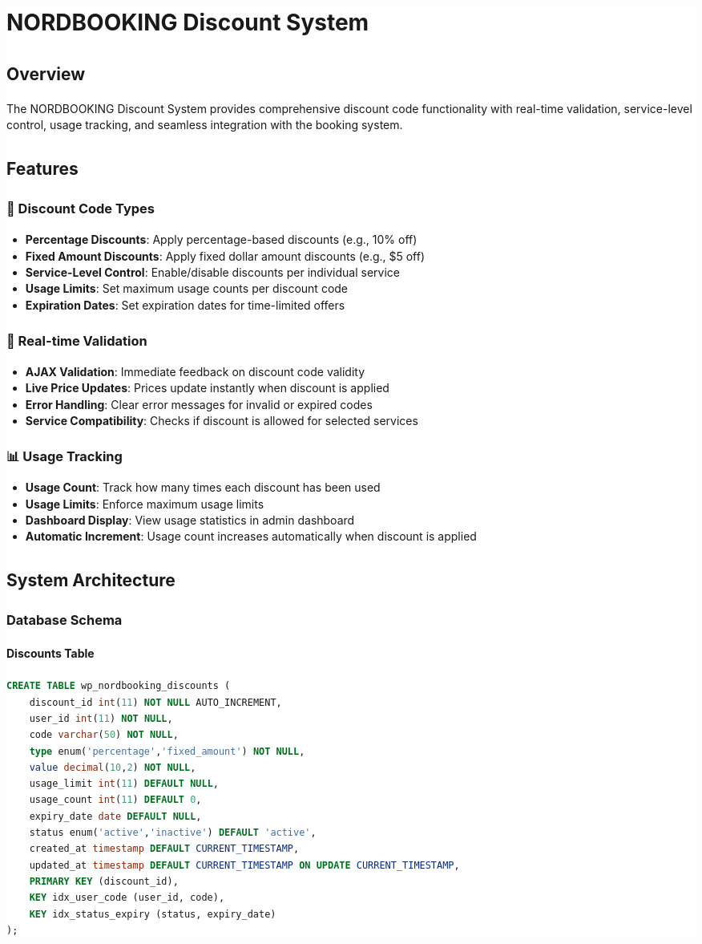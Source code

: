 # NORDBOOKING Discount System

## Overview

The NORDBOOKING Discount System provides comprehensive discount code functionality with real-time validation, service-level control, usage tracking, and seamless integration with the booking system.

## Features

### 🎫 Discount Code Types
- **Percentage Discounts**: Apply percentage-based discounts (e.g., 10% off)
- **Fixed Amount Discounts**: Apply fixed dollar amount discounts (e.g., $5 off)
- **Service-Level Control**: Enable/disable discounts per individual service
- **Usage Limits**: Set maximum usage counts per discount code
- **Expiration Dates**: Set expiration dates for time-limited offers

### 🔄 Real-time Validation
- **AJAX Validation**: Immediate feedback on discount code validity
- **Live Price Updates**: Prices update instantly when discount is applied
- **Error Handling**: Clear error messages for invalid or expired codes
- **Service Compatibility**: Checks if discount is allowed for selected services

### 📊 Usage Tracking
- **Usage Count**: Track how many times each discount has been used
- **Usage Limits**: Enforce maximum usage limits
- **Dashboard Display**: View usage statistics in admin dashboard
- **Automatic Increment**: Usage count increases automatically when discount is applied

## System Architecture

### Database Schema

#### Discounts Table
```sql
CREATE TABLE wp_nordbooking_discounts (
    discount_id int(11) NOT NULL AUTO_INCREMENT,
    user_id int(11) NOT NULL,
    code varchar(50) NOT NULL,
    type enum('percentage','fixed_amount') NOT NULL,
    value decimal(10,2) NOT NULL,
    usage_limit int(11) DEFAULT NULL,
    usage_count int(11) DEFAULT 0,
    expiry_date date DEFAULT NULL,
    status enum('active','inactive') DEFAULT 'active',
    created_at timestamp DEFAULT CURRENT_TIMESTAMP,
    updated_at timestamp DEFAULT CURRENT_TIMESTAMP ON UPDATE CURRENT_TIMESTAMP,
    PRIMARY KEY (discount_id),
    KEY idx_user_code (user_id, code),
    KEY idx_status_expiry (status, expiry_date)
);
```
